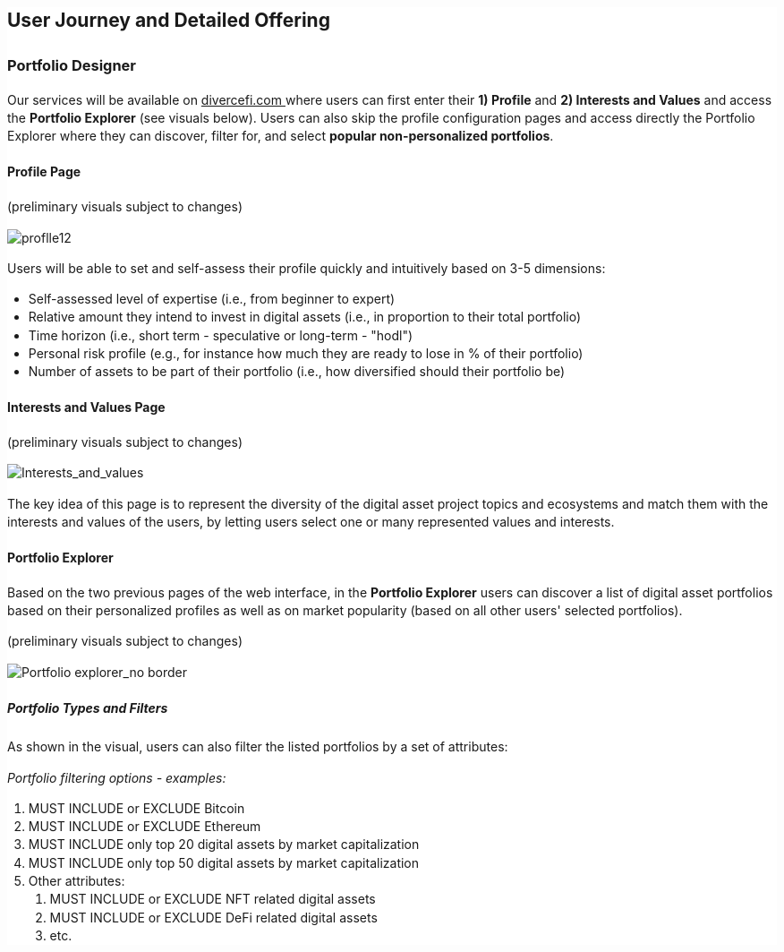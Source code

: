 ## User Journey and Detailed Offering

### Portfolio Designer

Our services will be available on [divercefi.com ](https://divercefi.com)where users can first enter their **1) Profile** and **2) Interests and Values** and access the **Portfolio Explorer** (see visuals below). Users can also skip the profile configuration pages and access directly the Portfolio Explorer where they can discover, filter for, and select **popular non-personalized portfolios**.

#### Profile Page

(preliminary visuals subject to changes)

![proflle12](https://user-images.githubusercontent.com/41304724/141292414-707d010e-9700-4fa0-91e6-44fddfd055c5.png)

Users will be able to set and self-assess their profile quickly and intuitively based on 3-5 dimensions:

* Self-assessed level of expertise (i.e., from beginner to expert)
* Relative amount they intend to invest in digital assets (i.e., in proportion to their total portfolio)
* Time horizon (i.e., short term - speculative or long-term - "hodl")
* Personal risk profile (e.g., for instance how much they are ready to lose in % of their portfolio)
* Number of assets to be part of their portfolio (i.e., how diversified should their portfolio be)

#### Interests and Values Page

(preliminary visuals subject to changes)

![Interests_and_values](https://user-images.githubusercontent.com/41304724/141292466-290e09aa-0c02-427a-81f7-ef0178f3068b.png)

The key idea of this page is to represent the diversity of the digital asset project topics and ecosystems and match them with the interests and values of the users, by letting users select one or many represented values and interests.

#### Portfolio Explorer

Based on the two previous pages of the web interface, in the **Portfolio Explorer** users can discover a list of digital asset portfolios based on their personalized profiles as well as on market popularity (based on all other users' selected portfolios).

(preliminary visuals subject to changes)

![Portfolio explorer_no border](https://user-images.githubusercontent.com/41304724/141292528-04144f38-32d0-46fc-9ec5-ba025279d097.png)

##### Portfolio Types and Filters

As shown in the visual, users can also filter the listed portfolios by a set of attributes:

*Portfolio filtering options - examples:*

1. MUST INCLUDE or EXCLUDE Bitcoin
2. MUST INCLUDE or EXCLUDE Ethereum
3. MUST INCLUDE only top 20 digital assets by market capitalization
4. MUST INCLUDE only top 50 digital assets by market capitalization
5. Other attributes:
   1. MUST INCLUDE or EXCLUDE NFT related digital assets
   2. MUST INCLUDE or EXCLUDE DeFi related digital assets
   3. etc.
